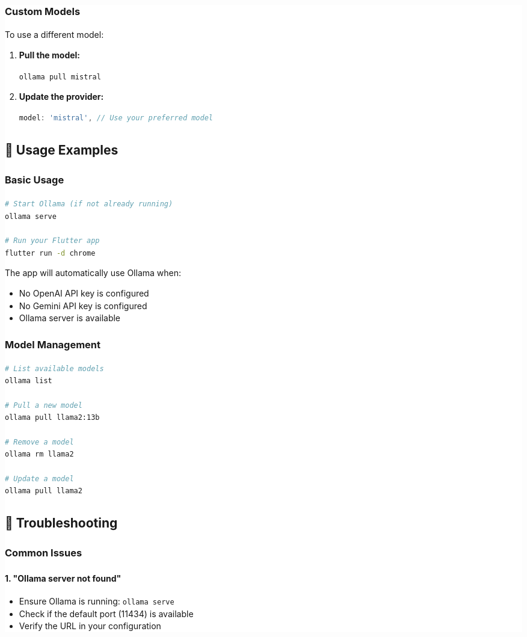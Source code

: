### **Custom Models**
To use a different model:

1. **Pull the model:**
   ```bash
   ollama pull mistral
   ```

2. **Update the provider:**
   ```dart
   model: 'mistral', // Use your preferred model
   ```

## 🎯 **Usage Examples**

### **Basic Usage**
```bash
# Start Ollama (if not already running)
ollama serve

# Run your Flutter app
flutter run -d chrome
```

The app will automatically use Ollama when:
- No OpenAI API key is configured
- No Gemini API key is configured
- Ollama server is available

### **Model Management**
```bash
# List available models
ollama list

# Pull a new model
ollama pull llama2:13b

# Remove a model
ollama rm llama2

# Update a model
ollama pull llama2
```

## 🚨 **Troubleshooting**

### **Common Issues**

#### **1. "Ollama server not found"**
- Ensure Ollama is running: `ollama serve`
- Check if the default port (11434) is available
- Verify the URL in your configuration
